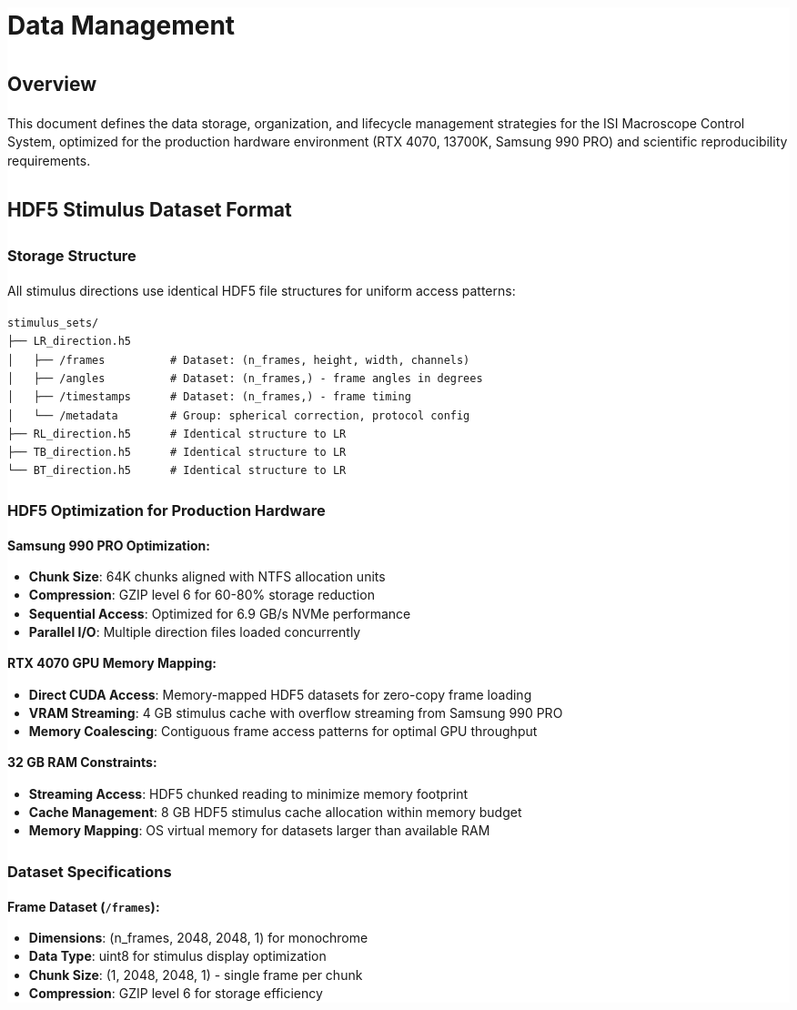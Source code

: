 # Data Management

## Overview

This document defines the data storage, organization, and lifecycle management strategies for the ISI Macroscope Control System, optimized for the production hardware environment (RTX 4070, 13700K, Samsung 990 PRO) and scientific reproducibility requirements.

## HDF5 Stimulus Dataset Format

### Storage Structure

All stimulus directions use identical HDF5 file structures for uniform access patterns:

```
stimulus_sets/
├── LR_direction.h5
│   ├── /frames          # Dataset: (n_frames, height, width, channels)
│   ├── /angles          # Dataset: (n_frames,) - frame angles in degrees
│   ├── /timestamps      # Dataset: (n_frames,) - frame timing
│   └── /metadata        # Group: spherical correction, protocol config
├── RL_direction.h5      # Identical structure to LR
├── TB_direction.h5      # Identical structure to LR
└── BT_direction.h5      # Identical structure to LR
```

### HDF5 Optimization for Production Hardware

**Samsung 990 PRO Optimization:**
- **Chunk Size**: 64K chunks aligned with NTFS allocation units
- **Compression**: GZIP level 6 for 60-80% storage reduction
- **Sequential Access**: Optimized for 6.9 GB/s NVMe performance
- **Parallel I/O**: Multiple direction files loaded concurrently

**RTX 4070 GPU Memory Mapping:**
- **Direct CUDA Access**: Memory-mapped HDF5 datasets for zero-copy frame loading
- **VRAM Streaming**: 4 GB stimulus cache with overflow streaming from Samsung 990 PRO
- **Memory Coalescing**: Contiguous frame access patterns for optimal GPU throughput

**32 GB RAM Constraints:**
- **Streaming Access**: HDF5 chunked reading to minimize memory footprint
- **Cache Management**: 8 GB HDF5 stimulus cache allocation within memory budget
- **Memory Mapping**: OS virtual memory for datasets larger than available RAM

### Dataset Specifications

**Frame Dataset (`/frames`):**
- **Dimensions**: (n_frames, 2048, 2048, 1) for monochrome
- **Data Type**: uint8 for stimulus display optimization
- **Chunk Size**: (1, 2048, 2048, 1) - single frame per chunk
- **Compression**: GZIP level 6 for storage efficiency

